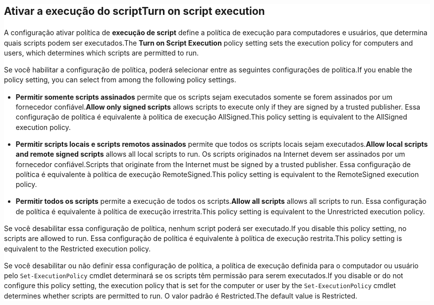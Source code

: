 ## <a name="turn-on-script-execution"></a><span data-ttu-id="837d8-135">Ativar a execução do script</span><span class="sxs-lookup"><span data-stu-id="837d8-135">Turn on script execution</span></span>

<span data-ttu-id="837d8-136">A configuração ativar política de **execução de script** define a política de execução para computadores e usuários, que determina quais scripts podem ser executados.</span><span class="sxs-lookup"><span data-stu-id="837d8-136">The **Turn on Script Execution** policy setting sets the execution policy for computers and users, which determines which scripts are permitted to run.</span></span>

<span data-ttu-id="837d8-137">Se você habilitar a configuração de política, poderá selecionar entre as seguintes configurações de política.</span><span class="sxs-lookup"><span data-stu-id="837d8-137">If you enable the policy setting, you can select from among the following policy settings.</span></span>

- <span data-ttu-id="837d8-138">**Permitir somente scripts assinados** permite que os scripts sejam executados somente se forem assinados por um fornecedor confiável.</span><span class="sxs-lookup"><span data-stu-id="837d8-138">**Allow only signed scripts** allows scripts to execute only if they are signed by a trusted publisher.</span></span> <span data-ttu-id="837d8-139">Essa configuração de política é equivalente à política de execução AllSigned.</span><span class="sxs-lookup"><span data-stu-id="837d8-139">This policy setting is equivalent to the AllSigned execution policy.</span></span>

- <span data-ttu-id="837d8-140">**Permitir scripts locais e scripts remotos assinados** permite que todos os scripts locais sejam executados.</span><span class="sxs-lookup"><span data-stu-id="837d8-140">**Allow local scripts and remote signed scripts** allows all local scripts to run.</span></span> <span data-ttu-id="837d8-141">Os scripts originados na Internet devem ser assinados por um fornecedor confiável.</span><span class="sxs-lookup"><span data-stu-id="837d8-141">Scripts that originate from the Internet must be signed by a trusted publisher.</span></span> <span data-ttu-id="837d8-142">Essa configuração de política é equivalente à política de execução RemoteSigned.</span><span class="sxs-lookup"><span data-stu-id="837d8-142">This policy setting is equivalent to the RemoteSigned execution policy.</span></span>

- <span data-ttu-id="837d8-143">**Permitir todos os scripts** permite a execução de todos os scripts.</span><span class="sxs-lookup"><span data-stu-id="837d8-143">**Allow all scripts** allows all scripts to run.</span></span> <span data-ttu-id="837d8-144">Essa configuração de política é equivalente à política de execução irrestrita.</span><span class="sxs-lookup"><span data-stu-id="837d8-144">This policy setting is equivalent to the Unrestricted execution policy.</span></span>

<span data-ttu-id="837d8-145">Se você desabilitar essa configuração de política, nenhum script poderá ser executado.</span><span class="sxs-lookup"><span data-stu-id="837d8-145">If you disable this policy setting, no scripts are allowed to run.</span></span> <span data-ttu-id="837d8-146">Essa configuração de política é equivalente à política de execução restrita.</span><span class="sxs-lookup"><span data-stu-id="837d8-146">This policy setting is equivalent to the Restricted execution policy.</span></span>

<span data-ttu-id="837d8-147">Se você desabilitar ou não definir essa configuração de política, a política de execução definida para o computador ou usuário pelo `Set-ExecutionPolicy` cmdlet determinará se os scripts têm permissão para serem executados.</span><span class="sxs-lookup"><span data-stu-id="837d8-147">If you disable or do not configure this policy setting, the execution policy that is set for the computer or user by the `Set-ExecutionPolicy` cmdlet determines whether scripts are permitted to run.</span></span> <span data-ttu-id="837d8-148">O valor padrão é Restricted.</span><span class="sxs-lookup"><span data-stu-id="837d8-148">The default value is Restricted.</span></span>
